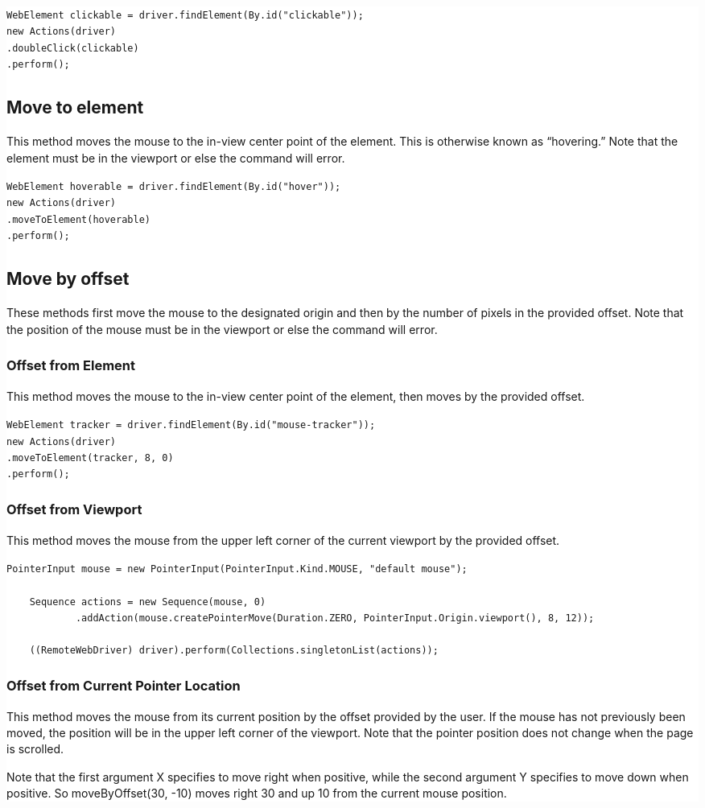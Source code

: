     WebElement clickable = driver.findElement(By.id("clickable"));
    new Actions(driver)
    .doubleClick(clickable)
    .perform();

## Move to element

This method moves the mouse to the in-view center point of the element. This is otherwise known as “hovering.” Note that the element must be in the viewport or else the command will error.

    WebElement hoverable = driver.findElement(By.id("hover"));
    new Actions(driver)
    .moveToElement(hoverable)
    .perform();

## Move by offset

These methods first move the mouse to the designated origin and then by the number of pixels in the provided offset. Note that the position of the mouse must be in the viewport or else the command will error.

### Offset from Element 

This method moves the mouse to the in-view center point of the element, then moves by the provided offset.

    WebElement tracker = driver.findElement(By.id("mouse-tracker"));
    new Actions(driver)
    .moveToElement(tracker, 8, 0)
    .perform();

### Offset from Viewport

This method moves the mouse from the upper left corner of the current viewport by the provided offset.

    PointerInput mouse = new PointerInput(PointerInput.Kind.MOUSE, "default mouse");

        Sequence actions = new Sequence(mouse, 0)
                .addAction(mouse.createPointerMove(Duration.ZERO, PointerInput.Origin.viewport(), 8, 12));

        ((RemoteWebDriver) driver).perform(Collections.singletonList(actions));


### Offset from Current Pointer Location

This method moves the mouse from its current position by the offset provided by the user. 
If the mouse has not previously been moved, the position will be in the upper left corner of the viewport. 
Note that the pointer position does not change when the page is scrolled.

Note that the first argument X specifies to move right when positive, while the second argument Y specifies to move down when positive. 
So moveByOffset(30, -10) moves right 30 and up 10 from the current mouse position.
